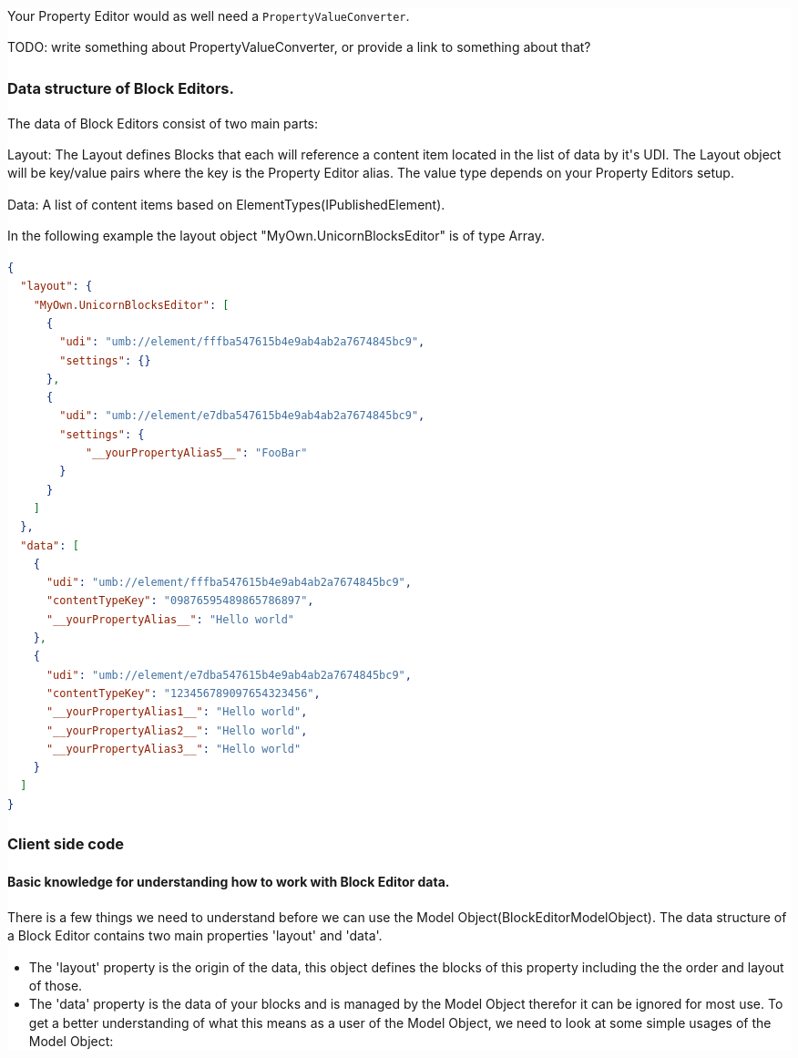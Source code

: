 Your Property Editor would as well need a `PropertyValueConverter`.

TODO: write something about PropertyValueConverter, or provide a link to something about that?


### Data structure of Block Editors.

The data of Block Editors consist of two main parts:

Layout: The Layout defines Blocks that each will reference a content item located in the list of data by it's UDI. The Layout object will be key/value pairs where the key is the Property Editor alias. The value type depends on your Property Editors setup.

Data: A list of content items based on ElementTypes(IPublishedElement).

In the following example the layout object "MyOwn.UnicornBlocksEditor" is of type Array.

```json
{
  "layout": {
    "MyOwn.UnicornBlocksEditor": [
      {
        "udi": "umb://element/fffba547615b4e9ab4ab2a7674845bc9",
        "settings": {}
      }, 
      {
        "udi": "umb://element/e7dba547615b4e9ab4ab2a7674845bc9",
        "settings": {
        	"__yourPropertyAlias5__": "FooBar"
        }
      }
    ]
  },
  "data": [
    {
      "udi": "umb://element/fffba547615b4e9ab4ab2a7674845bc9",
      "contentTypeKey": "09876595489865786897",
      "__yourPropertyAlias__": "Hello world"
    },
    {
      "udi": "umb://element/e7dba547615b4e9ab4ab2a7674845bc9",
      "contentTypeKey": "123456789097654323456",
      "__yourPropertyAlias1__": "Hello world",
      "__yourPropertyAlias2__": "Hello world",
      "__yourPropertyAlias3__": "Hello world"
    }
  ]
}
```




### Client side code

#### Basic knowledge for understanding how to work with Block Editor data.
There is a few things we need to understand before we can use the Model Object(BlockEditorModelObject).
The data structure of a Block Editor contains two main properties 'layout' and 'data'.
- The 'layout' property is the origin of the data, this object defines the blocks of this property including the the order and layout of those.
- The 'data' property is the data of your blocks and is managed by the Model Object therefor it can be ignored for most use.
To get a better understanding of what this means as a user of the Model Object, we need to look at some simple usages of the Model Object:
